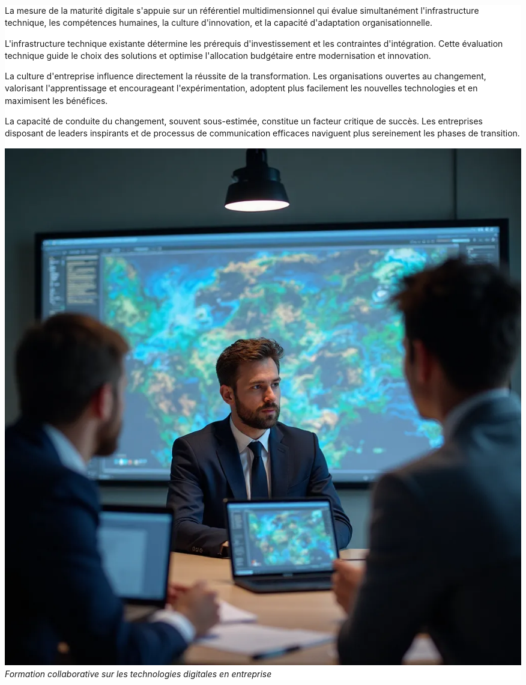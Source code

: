 La mesure de la maturité digitale s'appuie sur un référentiel multidimensionnel qui évalue simultanément l'infrastructure technique, les compétences humaines, la culture d'innovation, et la capacité d'adaptation organisationnelle.

L'infrastructure technique existante détermine les prérequis d'investissement et les contraintes d'intégration. Cette évaluation technique guide le choix des solutions et optimise l'allocation budgétaire entre modernisation et innovation.

La culture d'entreprise influence directement la réussite de la transformation. Les organisations ouvertes au changement, valorisant l'apprentissage et encourageant l'expérimentation, adoptent plus facilement les nouvelles technologies et en maximisent les bénéfices.

La capacité de conduite du changement, souvent sous-estimée, constitue un facteur critique de succès. Les entreprises disposant de leaders inspirants et de processus de communication efficaces naviguent plus sereinement les phases de transition.

![Équipe PME française en formation sur les nouvelles technologies](https://raw.githubusercontent.com/RomainVelocitAI/siteVelocitAI/main/public/images/blog/2025-07-scheduled/transformation-digitale-image2.webp)
*Formation collaborative sur les technologies digitales en entreprise*
